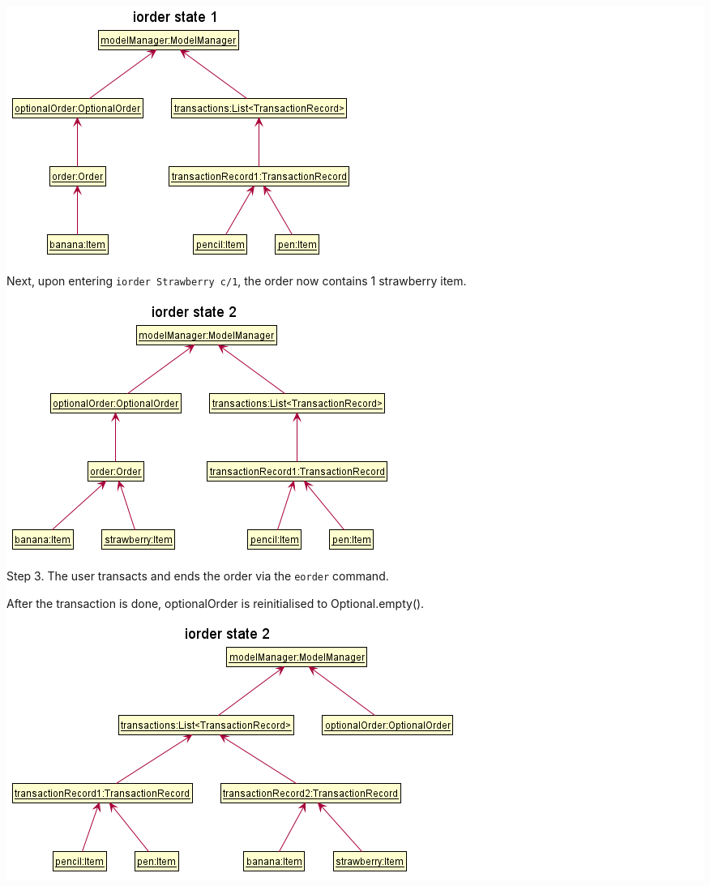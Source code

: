 ![Iorder_State](images/OrderItem1State.png)

Next, upon entering `iorder Strawberry c/1`, the order now contains 1 strawberry item.

![Iorder_State](images/OrderItem2State.png)

Step 3. The user transacts and ends the order via the `eorder` command.

After the transaction is done, optionalOrder is reinitialised to Optional.empty().

![Initial_State](images/OrderFinalState.png)

